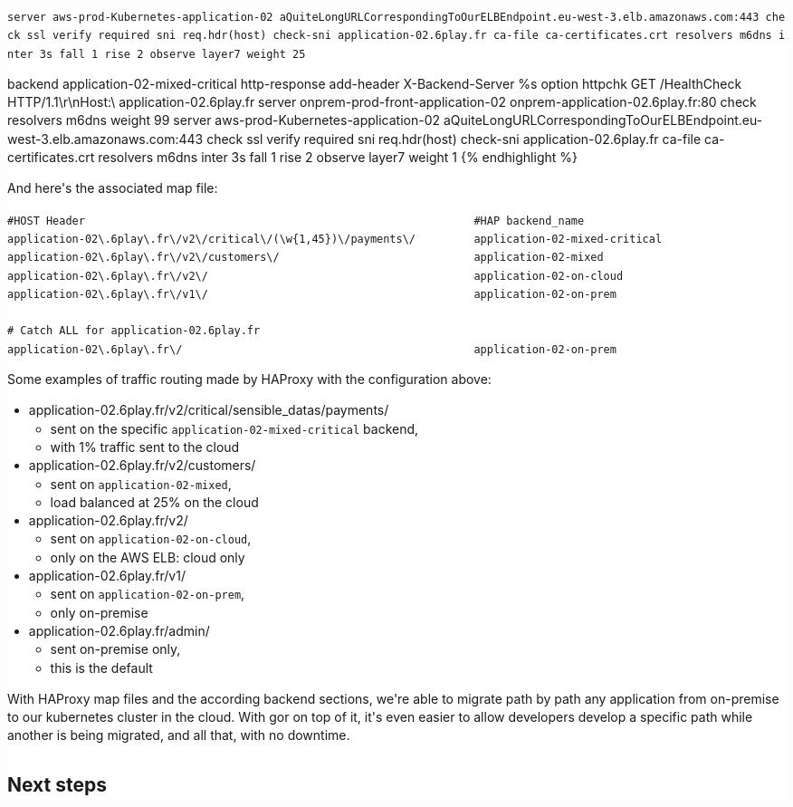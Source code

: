     server aws-prod-Kubernetes-application-02 aQuiteLongURLCorrespondingToOurELBEndpoint.eu-west-3.elb.amazonaws.com:443 check ssl verify required sni req.hdr(host) check-sni application-02.6play.fr ca-file ca-certificates.crt resolvers m6dns inter 3s fall 1 rise 2 observe layer7 weight 25

backend application-02-mixed-critical
    http-response add-header X-Backend-Server %s
    option httpchk GET /HealthCheck HTTP/1.1\r\nHost:\ application-02.6play.fr
    server onprem-prod-front-application-02 onprem-application-02.6play.fr:80 check resolvers m6dns weight 99
    server aws-prod-Kubernetes-application-02 aQuiteLongURLCorrespondingToOurELBEndpoint.eu-west-3.elb.amazonaws.com:443 check ssl verify required sni req.hdr(host) check-sni application-02.6play.fr ca-file ca-certificates.crt resolvers m6dns inter 3s fall 1 rise 2 observe layer7 weight 1
{% endhighlight %}


And here's the associated map file:

```
#HOST Header                                                            #HAP backend_name
application-02\.6play\.fr\/v2\/critical\/(\w{1,45})\/payments\/         application-02-mixed-critical
application-02\.6play\.fr\/v2\/customers\/                              application-02-mixed
application-02\.6play\.fr\/v2\/                                         application-02-on-cloud
application-02\.6play\.fr\/v1\/                                         application-02-on-prem

# Catch ALL for application-02.6play.fr
application-02\.6play\.fr\/                                             application-02-on-prem
```


Some examples of traffic routing made by HAProxy with the configuration above:

- application-02.6play.fr/v2/critical/sensible_datas/payments/
    * sent on the specific `application-02-mixed-critical` backend,
    * with 1% traffic sent to the cloud
- application-02.6play.fr/v2/customers/
    * sent on `application-02-mixed`,
    * load balanced at 25% on the cloud
- application-02.6play.fr/v2/
    * sent on `application-02-on-cloud`,
    * only on the AWS ELB: cloud only
- application-02.6play.fr/v1/
    * sent on `application-02-on-prem`,
    * only on-premise
- application-02.6play.fr/admin/
    * sent on-premise only,
    * this is the default

With HAProxy map files and the according backend sections, we're able to migrate path by path any application from on-premise to our kubernetes cluster in the cloud.
With gor on top of it, it's even easier to allow developers develop a specific path while another is being migrated, and all that, with no downtime.


## Next steps
